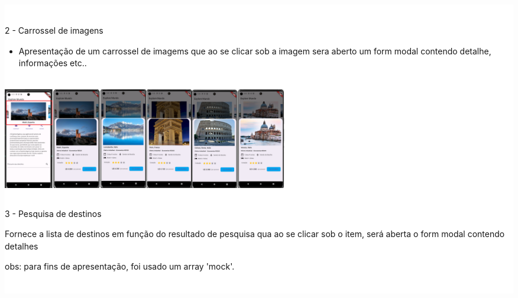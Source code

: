 <BR>    

2 - Carrossel de imagens

- Apresentação de um carrossel de imagems que ao se clicar sob a imagem sera 
aberto um form modal contendo  detalhe, informações etc..


<BR>
<img src="images/explore.carousel.modal.png" alt="" style="width: 55%; display: block;"/>

<BR> 

3 - Pesquisa de destinos

  Fornece a lista de destinos em função do resultado de pesquisa qua ao se 
clicar sob o item, será aberta o form modal contendo detalhes 

obs: para fins de apresentação, foi usado um array 'mock'.


<BR>